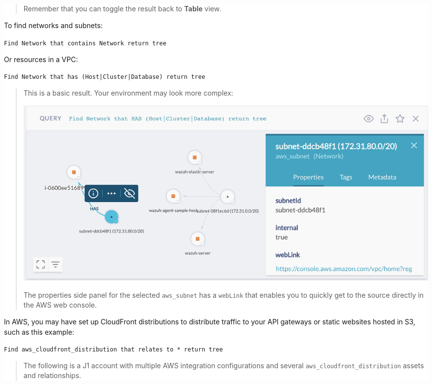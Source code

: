 > Remember that you can toggle the result back to **Table** view.

To find networks and subnets:

```j1ql
Find Network that contains Network return tree
```

Or resources in a VPC:

```j1ql
Find Network that has (Host|Cluster|Database) return tree
```

> This is a basic result. Your environment may look more complex:
> 
>![](../assets/j1ql-tutorial-network-has-resources.png)
> 
>The properties side panel for the selected `aws_subnet` has a `webLink`
> that enables you to quickly get to the source directly in the AWS web
> console.

In AWS, you may have set up CloudFront distributions to distribute
traffic to your API gateways or static websites hosted in S3, such as this example:

```j1ql
Find aws_cloudfront_distribution that relates to * return tree
```

> The following is a J1 account with multiple AWS integration configurations 
> and several `aws_cloudfront_distribution` assets and relationships.
> 